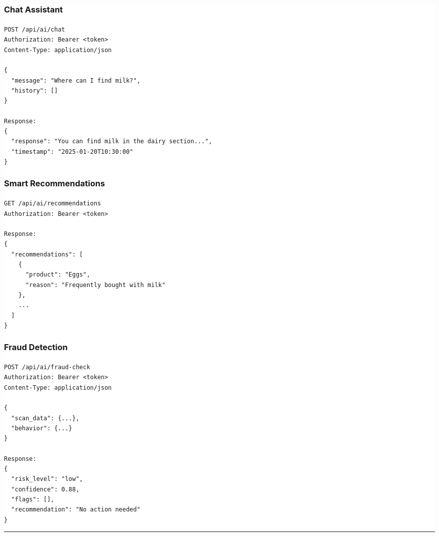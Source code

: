 ### Chat Assistant
```
POST /api/ai/chat
Authorization: Bearer <token>
Content-Type: application/json

{
  "message": "Where can I find milk?",
  "history": []
}

Response:
{
  "response": "You can find milk in the dairy section...",
  "timestamp": "2025-01-20T10:30:00"
}
```

### Smart Recommendations
```
GET /api/ai/recommendations
Authorization: Bearer <token>

Response:
{
  "recommendations": [
    {
      "product": "Eggs",
      "reason": "Frequently bought with milk"
    },
    ...
  ]
}
```

### Fraud Detection
```
POST /api/ai/fraud-check
Authorization: Bearer <token>
Content-Type: application/json

{
  "scan_data": {...},
  "behavior": {...}
}

Response:
{
  "risk_level": "low",
  "confidence": 0.88,
  "flags": [],
  "recommendation": "No action needed"
}
```

---